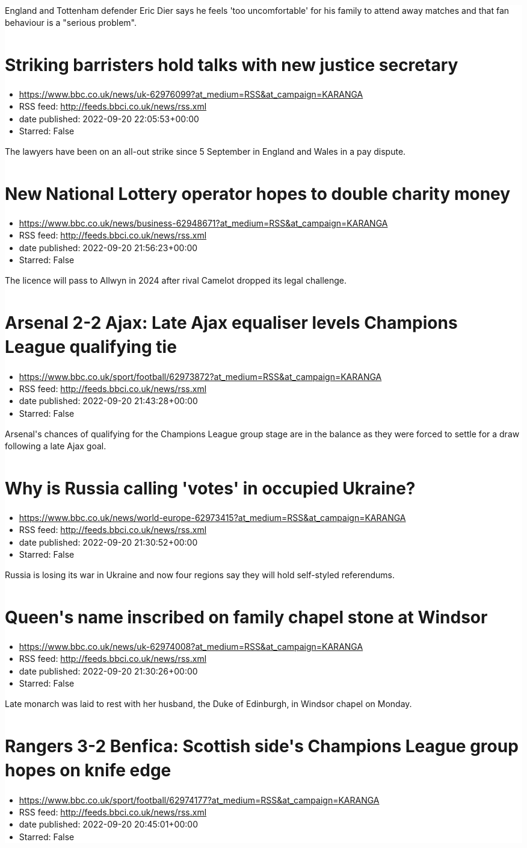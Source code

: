 England and Tottenham defender Eric Dier says he feels 'too uncomfortable' for his family to attend away matches and that fan behaviour is a "serious problem".

# Striking barristers hold talks with new justice secretary
 - https://www.bbc.co.uk/news/uk-62976099?at_medium=RSS&at_campaign=KARANGA
 - RSS feed: http://feeds.bbci.co.uk/news/rss.xml
 - date published: 2022-09-20 22:05:53+00:00
 - Starred: False

The lawyers have been on an all-out strike since 5 September in England and Wales in a pay dispute.

# New National Lottery operator hopes to double charity money
 - https://www.bbc.co.uk/news/business-62948671?at_medium=RSS&at_campaign=KARANGA
 - RSS feed: http://feeds.bbci.co.uk/news/rss.xml
 - date published: 2022-09-20 21:56:23+00:00
 - Starred: False

The licence will pass to Allwyn in 2024 after rival Camelot dropped its legal challenge.

# Arsenal 2-2 Ajax: Late Ajax equaliser levels Champions League qualifying tie
 - https://www.bbc.co.uk/sport/football/62973872?at_medium=RSS&at_campaign=KARANGA
 - RSS feed: http://feeds.bbci.co.uk/news/rss.xml
 - date published: 2022-09-20 21:43:28+00:00
 - Starred: False

Arsenal's chances of qualifying for the Champions League group stage are in the balance as they were forced to settle for a draw following a late Ajax goal.

# Why is Russia calling 'votes' in occupied Ukraine?
 - https://www.bbc.co.uk/news/world-europe-62973415?at_medium=RSS&at_campaign=KARANGA
 - RSS feed: http://feeds.bbci.co.uk/news/rss.xml
 - date published: 2022-09-20 21:30:52+00:00
 - Starred: False

Russia is losing its war in Ukraine and now four regions say they will hold self-styled referendums.

# Queen's name inscribed on family chapel stone at Windsor
 - https://www.bbc.co.uk/news/uk-62974008?at_medium=RSS&at_campaign=KARANGA
 - RSS feed: http://feeds.bbci.co.uk/news/rss.xml
 - date published: 2022-09-20 21:30:26+00:00
 - Starred: False

Late monarch was laid to rest with her husband, the Duke of Edinburgh, in Windsor chapel on Monday.

# Rangers 3-2 Benfica: Scottish side's Champions League group hopes on knife edge
 - https://www.bbc.co.uk/sport/football/62974177?at_medium=RSS&at_campaign=KARANGA
 - RSS feed: http://feeds.bbci.co.uk/news/rss.xml
 - date published: 2022-09-20 20:45:01+00:00
 - Starred: False
